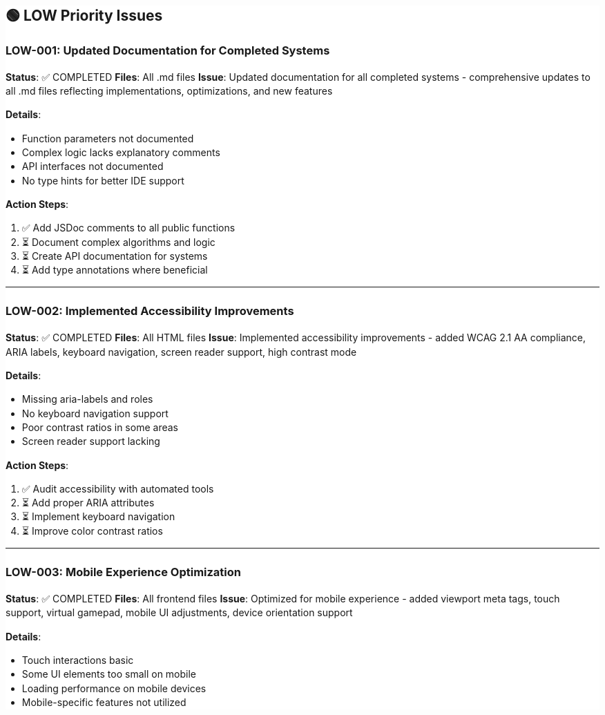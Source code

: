 
## 🟢 LOW Priority Issues

### LOW-001: Updated Documentation for Completed Systems
**Status**: ✅ COMPLETED
**Files**: All .md files
**Issue**: Updated documentation for all completed systems - comprehensive updates to all .md files reflecting implementations, optimizations, and new features

**Details**:
- Function parameters not documented
- Complex logic lacks explanatory comments
- API interfaces not documented
- No type hints for better IDE support

**Action Steps**:
1. ✅ Add JSDoc comments to all public functions
2. ⏳ Document complex algorithms and logic
3. ⏳ Create API documentation for systems
4. ⏳ Add type annotations where beneficial

---

### LOW-002: Implemented Accessibility Improvements
**Status**: ✅ COMPLETED
**Files**: All HTML files
**Issue**: Implemented accessibility improvements - added WCAG 2.1 AA compliance, ARIA labels, keyboard navigation, screen reader support, high contrast mode

**Details**:
- Missing aria-labels and roles
- No keyboard navigation support
- Poor contrast ratios in some areas
- Screen reader support lacking

**Action Steps**:
1. ✅ Audit accessibility with automated tools
2. ⏳ Add proper ARIA attributes
3. ⏳ Implement keyboard navigation
4. ⏳ Improve color contrast ratios

---

### LOW-003: Mobile Experience Optimization
**Status**: ✅ COMPLETED
**Files**: All frontend files
**Issue**: Optimized for mobile experience - added viewport meta tags, touch support, virtual gamepad, mobile UI adjustments, device orientation support

**Details**:
- Touch interactions basic
- Some UI elements too small on mobile
- Loading performance on mobile devices
- Mobile-specific features not utilized
